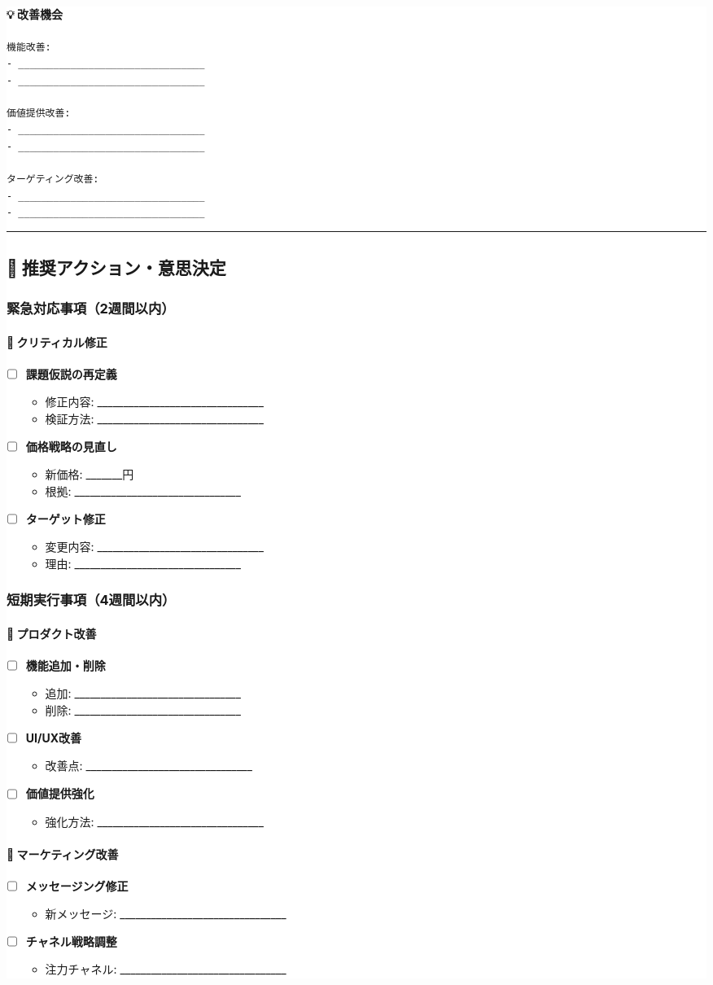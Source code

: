 #### 💡 改善機会
```
機能改善:
- ________________________________
- ________________________________

価値提供改善:
- ________________________________
- ________________________________

ターゲティング改善:
- ________________________________
- ________________________________
```

---

## 🎯 推奨アクション・意思決定

### 緊急対応事項（2週間以内）

#### 🚨 クリティカル修正
- [ ] **課題仮説の再定義**
  - 修正内容: ________________________________
  - 検証方法: ________________________________

- [ ] **価格戦略の見直し**
  - 新価格: _______円
  - 根拠: ________________________________

- [ ] **ターゲット修正**
  - 変更内容: ________________________________
  - 理由: ________________________________

### 短期実行事項（4週間以内）

#### 🔄 プロダクト改善
- [ ] **機能追加・削除**
  - 追加: ________________________________
  - 削除: ________________________________

- [ ] **UI/UX改善**
  - 改善点: ________________________________

- [ ] **価値提供強化**
  - 強化方法: ________________________________

#### 📢 マーケティング改善
- [ ] **メッセージング修正**
  - 新メッセージ: ________________________________

- [ ] **チャネル戦略調整**
  - 注力チャネル: ________________________________
